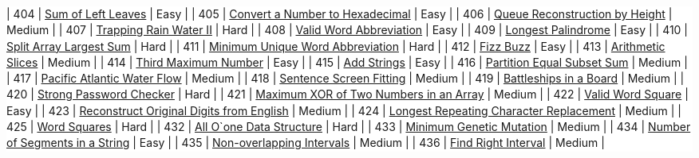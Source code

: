 |  404  |                                                              [Sum of Left Leaves](https://leetcode.com/problems/sum-of-left-leaves/)                                                              |    Easy    |
|  405  |                                                 [Convert a Number to Hexadecimal](https://leetcode.com/problems/convert-a-number-to-hexadecimal/)                                                 |    Easy    |
|  406  |                                                  [Queue Reconstruction by Height](https://leetcode.com/problems/queue-reconstruction-by-height/)                                                  |   Medium   |
|  407  |                                                          [Trapping Rain Water II](https://leetcode.com/problems/trapping-rain-water-ii/)                                                          |    Hard    |
|  408  |                                                         [Valid Word Abbreviation](https://leetcode.com/problems/valid-word-abbreviation/)                                                         |    Easy    |
|  409  |                                                              [Longest Palindrome](https://leetcode.com/problems/longest-palindrome/)                                                              |    Easy    |
|  410  |                                                         [Split Array Largest Sum](https://leetcode.com/problems/split-array-largest-sum/)                                                         |    Hard    |
|  411  |                                                [Minimum Unique Word Abbreviation](https://leetcode.com/problems/minimum-unique-word-abbreviation/)                                                |    Hard    |
|  412  |                                                                       [Fizz Buzz](https://leetcode.com/problems/fizz-buzz/)                                                                       |    Easy    |
|  413  |                                                               [Arithmetic Slices](https://leetcode.com/problems/arithmetic-slices/)                                                               |   Medium   |
|  414  |                                                            [Third Maximum Number](https://leetcode.com/problems/third-maximum-number/)                                                            |    Easy    |
|  415  |                                                                     [Add Strings](https://leetcode.com/problems/add-strings/)                                                                     |    Easy    |
|  416  |                                                      [Partition Equal Subset Sum](https://leetcode.com/problems/partition-equal-subset-sum/)                                                      |   Medium   |
|  417  |                                                     [Pacific Atlantic Water Flow](https://leetcode.com/problems/pacific-atlantic-water-flow/)                                                     |   Medium   |
|  418  |                                                         [Sentence Screen Fitting](https://leetcode.com/problems/sentence-screen-fitting/)                                                         |   Medium   |
|  419  |                                                          [Battleships in a Board](https://leetcode.com/problems/battleships-in-a-board/)                                                          |   Medium   |
|  420  |                                                         [Strong Password Checker](https://leetcode.com/problems/strong-password-checker/)                                                         |    Hard    |
|  421  |                                          [Maximum XOR of Two Numbers in an Array](https://leetcode.com/problems/maximum-xor-of-two-numbers-in-an-array/)                                          |   Medium   |
|  422  |                                                               [Valid Word Square](https://leetcode.com/problems/valid-word-square/)                                                               |    Easy    |
|  423  |                                        [Reconstruct Original Digits from English](https://leetcode.com/problems/reconstruct-original-digits-from-english/)                                        |   Medium   |
|  424  |                                         [Longest Repeating Character Replacement](https://leetcode.com/problems/longest-repeating-character-replacement/)                                         |   Medium   |
|  425  |                                                                    [Word Squares](https://leetcode.com/problems/word-squares/)                                                                    |    Hard    |
|  432  |                                                        [All O`one Data Structure](https://leetcode.com/problems/all-oone-data-structure/)                                                         |    Hard    |
|  433  |                                                        [Minimum Genetic Mutation](https://leetcode.com/problems/minimum-genetic-mutation/)                                                        |   Medium   |
|  434  |                                                  [Number of Segments in a String](https://leetcode.com/problems/number-of-segments-in-a-string/)                                                  |    Easy    |
|  435  |                                                       [Non-overlapping Intervals](https://leetcode.com/problems/non-overlapping-intervals/)                                                       |   Medium   |
|  436  |                                                             [Find Right Interval](https://leetcode.com/problems/find-right-interval/)                                                             |   Medium   |